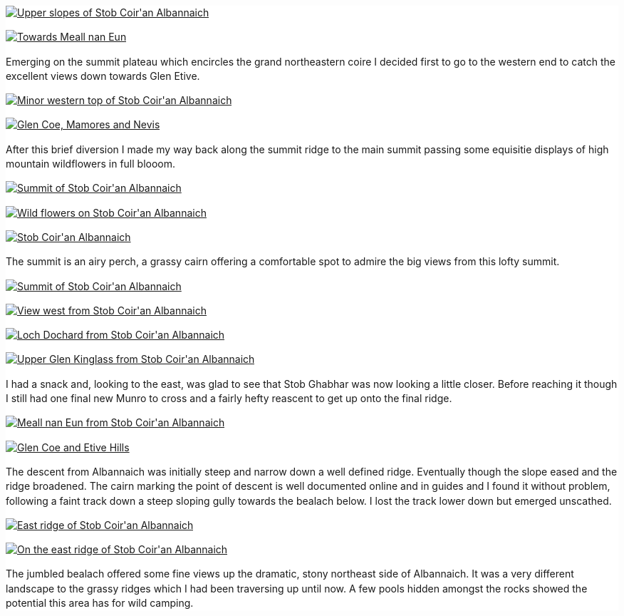 <a href="https://www.flickr.com/photos/black_friction/14592913989" title="Upper slopes of Stob Coir&#x27;an Albannaich by Nick Bramhall, on Flickr"><img src="https://farm6.staticflickr.com/5572/14592913989_587da0fa46_b.jpg" width="1024" height="683" alt="Upper slopes of Stob Coir&#x27;an Albannaich"></a>

<a href="https://www.flickr.com/photos/black_friction/14592941558" title="Towards Meall nan Eun by Nick Bramhall, on Flickr"><img src="https://farm4.staticflickr.com/3847/14592941558_d507fdf327_b.jpg" width="1024" height="683" alt="Towards Meall nan Eun"></a>

Emerging on the summit plateau which encircles the grand northeastern coire I decided first to go to the western end to catch the excellent views down towards Glen Etive.

<a href="https://www.flickr.com/photos/black_friction/14799461803" title="Minor western top of Stob Coir&#x27;an Albannaich by Nick Bramhall, on Flickr"><img src="https://farm6.staticflickr.com/5579/14799461803_8770cdb45d_b.jpg" width="1024" height="683" alt="Minor western top of Stob Coir&#x27;an Albannaich"></a>

<a href="https://www.flickr.com/photos/black_friction/14756606846" title="Glen Coe, Mamores and Nevis by Nick Bramhall, on Flickr"><img src="https://farm6.staticflickr.com/5591/14756606846_9732334847_b.jpg" width="1024" height="683" alt="Glen Coe, Mamores and Nevis"></a>

After this brief diversion I made my way back along the summit ridge to the main summit passing some equisitie displays of high mountain wildflowers in full blooom.

<a href="https://www.flickr.com/photos/black_friction/14592947809" title="Summit of Stob Coir&#x27;an Albannaich by Nick Bramhall, on Flickr"><img src="https://farm4.staticflickr.com/3849/14592947809_f7f40fe28b_b.jpg" width="1024" height="683" alt="Summit of Stob Coir&#x27;an Albannaich"></a>

<a href="https://www.flickr.com/photos/black_friction/14592907920" title="Wild flowers on Stob Coir&#x27;an Albannaich by Nick Bramhall, on Flickr"><img src="https://farm6.staticflickr.com/5566/14592907920_552e7324b2_b.jpg" width="1024" height="683" alt="Wild flowers on Stob Coir&#x27;an Albannaich"></a>

<a href="https://www.flickr.com/photos/black_friction/14779638905" title="Stob Coir&#x27;an Albannaich by Nick Bramhall, on Flickr"><img src="https://farm4.staticflickr.com/3910/14779638905_3dc3cd576d_b.jpg" width="1024" height="683" alt="Stob Coir&#x27;an Albannaich"></a>

The summit is an airy perch, a grassy cairn offering a comfortable spot to admire the big views from this lofty summit.

<a href="https://www.flickr.com/photos/black_friction/14592927600" title="Summit of Stob Coir&#x27;an Albannaich by Nick Bramhall, on Flickr"><img src="https://farm3.staticflickr.com/2925/14592927600_2e7b36cd5e_b.jpg" width="1024" height="683" alt="Summit of Stob Coir&#x27;an Albannaich"></a>

<a href="https://www.flickr.com/photos/black_friction/14592981079" title="View west from Stob Coir&#x27;an Albannaich by Nick Bramhall, on Flickr"><img src="https://farm3.staticflickr.com/2930/14592981079_3c7ca0048e_b.jpg" width="1024" height="576" alt="View west from Stob Coir&#x27;an Albannaich"></a>

<a href="https://www.flickr.com/photos/black_friction/14592937010" title="Loch Dochard from Stob Coir&#x27;an Albannaich by Nick Bramhall, on Flickr"><img src="https://farm4.staticflickr.com/3872/14592937010_469ae36cf5_b.jpg" width="1024" height="683" alt="Loch Dochard from Stob Coir&#x27;an Albannaich"></a>

<a href="https://www.flickr.com/photos/black_friction/14592941460" title="Upper Glen Kinglass from Stob Coir&#x27;an Albannaich by Nick Bramhall, on Flickr"><img src="https://farm4.staticflickr.com/3875/14592941460_b15fb394f2_b.jpg" width="1024" height="576" alt="Upper Glen Kinglass from Stob Coir&#x27;an Albannaich"></a>

I had a snack and, looking to the east, was glad to see that Stob Ghabhar was now looking a little closer. Before reaching it though I still had one final new Munro to cross and a fairly hefty reascent to get up onto the final ridge.

<a href="https://www.flickr.com/photos/black_friction/14779670625" title="Meall nan Eun from Stob Coir&#x27;an Albannaich by Nick Bramhall, on Flickr"><img src="https://farm3.staticflickr.com/2933/14779670625_c73408a622_b.jpg" width="1024" height="683" alt="Meall nan Eun from Stob Coir&#x27;an Albannaich"></a>

<a href="https://www.flickr.com/photos/black_friction/14776521191" title="Glen Coe and Etive Hills by Nick Bramhall, on Flickr"><img src="https://farm6.staticflickr.com/5554/14776521191_3a92452e8d_b.jpg" width="1024" height="683" alt="Glen Coe and Etive Hills"></a>

The descent from Albannaich was initially steep and narrow down a well defined ridge. Eventually though the slope eased and the ridge broadened. The cairn marking the point of descent is well documented online and in guides and I found it without problem, following a faint track down a steep sloping gully towards the bealach below. I lost the track lower down but emerged unscathed. 

<a href="https://www.flickr.com/photos/black_friction/14593042008" title="East ridge of Stob Coir&#x27;an Albannaich by Nick Bramhall, on Flickr"><img src="https://farm3.staticflickr.com/2926/14593042008_72499e32a1_b.jpg" width="1024" height="683" alt="East ridge of Stob Coir&#x27;an Albannaich"></a>

<a href="https://www.flickr.com/photos/black_friction/14756692106" title="On the east ridge of Stob Coir&#x27;an Albannaich by Nick Bramhall, on Flickr"><img src="https://farm4.staticflickr.com/3859/14756692106_9292b6e3ae_b.jpg" width="1024" height="683" alt="On the east ridge of Stob Coir&#x27;an Albannaich"></a>

The jumbled bealach offered some fine views up the dramatic, stony northeast side of Albannaich. It was a very different landscape to the grassy ridges which I had been traversing up until now. A few pools hidden amongst the rocks showed the potential this area has for wild camping.
